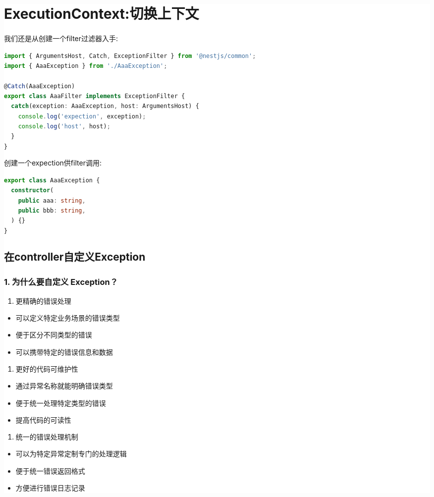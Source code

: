 # ExecutionContext:切换上下文

我们还是从创建一个filter过滤器入手:
```ts
import { ArgumentsHost, Catch, ExceptionFilter } from '@nestjs/common';
import { AaaException } from './AaaException';

@Catch(AaaException)
export class AaaFilter implements ExceptionFilter {
  catch(exception: AaaException, host: ArgumentsHost) {
    console.log('expection', exception);
    console.log('host', host);
  }
}

```

创建一个expection供filter调用:
```ts
export class AaaException {
  constructor(
    public aaa: string,
    public bbb: string,
  ) {}
}

```

## 在controller自定义Exception

### 1. 为什么要自定义 Exception？

1. 更精确的错误处理

- 可以定义特定业务场景的错误类型

- 便于区分不同类型的错误

- 可以携带特定的错误信息和数据

1. 更好的代码可维护性

- 通过异常名称就能明确错误类型

- 便于统一处理特定类型的错误

- 提高代码的可读性

1. 统一的错误处理机制

- 可以为特定异常定制专门的处理逻辑

- 便于统一错误返回格式

- 方便进行错误日志记录
